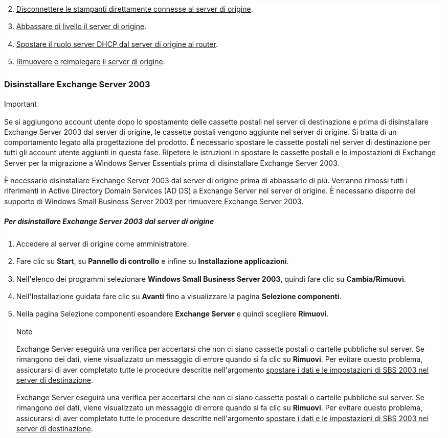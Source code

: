 2.  [Disconnettere le stampanti direttamente connesse al server di origine](../migrate/Demote-and-remove-the-Source-Server-from-the-new-Windows-Server-Essentials-network.md#BKMK_PhysicallyDisconnect).  
  
3.  [Abbassare di livello il server di origine](../migrate/Demote-and-remove-the-Source-Server-from-the-new-Windows-Server-Essentials-network.md#BKMK_DemoteTheSourceServer).  
  
4.  [Spostare il ruolo server DHCP dal server di origine al router](../migrate/Demote-and-remove-the-Source-Server-from-the-new-Windows-Server-Essentials-network.md#BKMK_MoveTheDHCPRole).  
  
5.  [Rimuovere e reimpiegare il server di origine](../migrate/Demote-and-remove-the-Source-Server-from-the-new-Windows-Server-Essentials-network.md#BKMK_RemoveTheSourceServer).  

  
###  <a name="uninstall-exchange-server-2003"></a><a name="BKMK_UninstallExchangeServer2003"></a>Disinstallare Exchange Server 2003  
  
> [!IMPORTANT]
>  Se si aggiungono account utente dopo lo spostamento delle cassette postali nel server di destinazione e prima di disinstallare Exchange Server 2003 dal server di origine, le cassette postali vengono aggiunte nel server di origine. Si tratta di un comportamento legato alla progettazione del prodotto. È necessario spostare le cassette postali nel server di destinazione per tutti gli account utente aggiunti in questa fase. Ripetere le istruzioni in spostare le cassette postali e le impostazioni di Exchange Server per la migrazione a Windows Server Essentials prima di disinstallare Exchange Server 2003.  
  
 È necessario disinstallare Exchange Server 2003 dal server di origine prima di abbassarlo di più. Verranno rimossi tutti i riferimenti in Active Directory Domain Services (AD DS) a Exchange Server nel server di origine. È necessario disporre del supporto di Windows Small Business Server 2003 per rimuovere Exchange Server 2003.  
  
##### <a name="to-uninstall-exchange-server-2003-from-the-source-server"></a>Per disinstallare Exchange Server 2003 dal server di origine  
  
1. Accedere al server di origine come amministratore.  
  
2. Fare clic su **Start**, su **Pannello di controllo** e infine su **Installazione applicazioni**.  
  
3. Nell'elenco dei programmi selezionare **Windows Small Business Server 2003**, quindi fare clic su **Cambia/Rimuovi**.  
  
4. Nell'Installazione guidata fare clic su **Avanti** fino a visualizzare la pagina **Selezione componenti**.  
  
5. Nella pagina Selezione componenti espandere **Exchange Server** e quindi scegliere **Rimuovi**.  
  
   > [!NOTE]
   > 
   >  Exchange Server eseguirà una verifica per accertarsi che non ci siano cassette postali o cartelle pubbliche sul server. Se rimangono dei dati, viene visualizzato un messaggio di errore quando si fa clic su **Rimuovi**. Per evitare questo problema, assicurarsi di aver completato tutte le procedure descritte nell'argomento [spostare i dati e le impostazioni di SBS 2003 nel server di destinazione](Move-Windows-SBS-2003-settings-and-data-to-the-Destination-Server-for-Windows-Server-Essentials-migration.md).  
   > 
   >  Exchange Server eseguirà una verifica per accertarsi che non ci siano cassette postali o cartelle pubbliche sul server. Se rimangono dei dati, viene visualizzato un messaggio di errore quando si fa clic su **Rimuovi**. Per evitare questo problema, assicurarsi di aver completato tutte le procedure descritte nell'argomento [spostare i dati e le impostazioni di SBS 2003 nel server di destinazione](../migrate/Move-Windows-SBS-2003-settings-and-data-to-the-Destination-Server-for-Windows-Server-Essentials-migration.md).  
